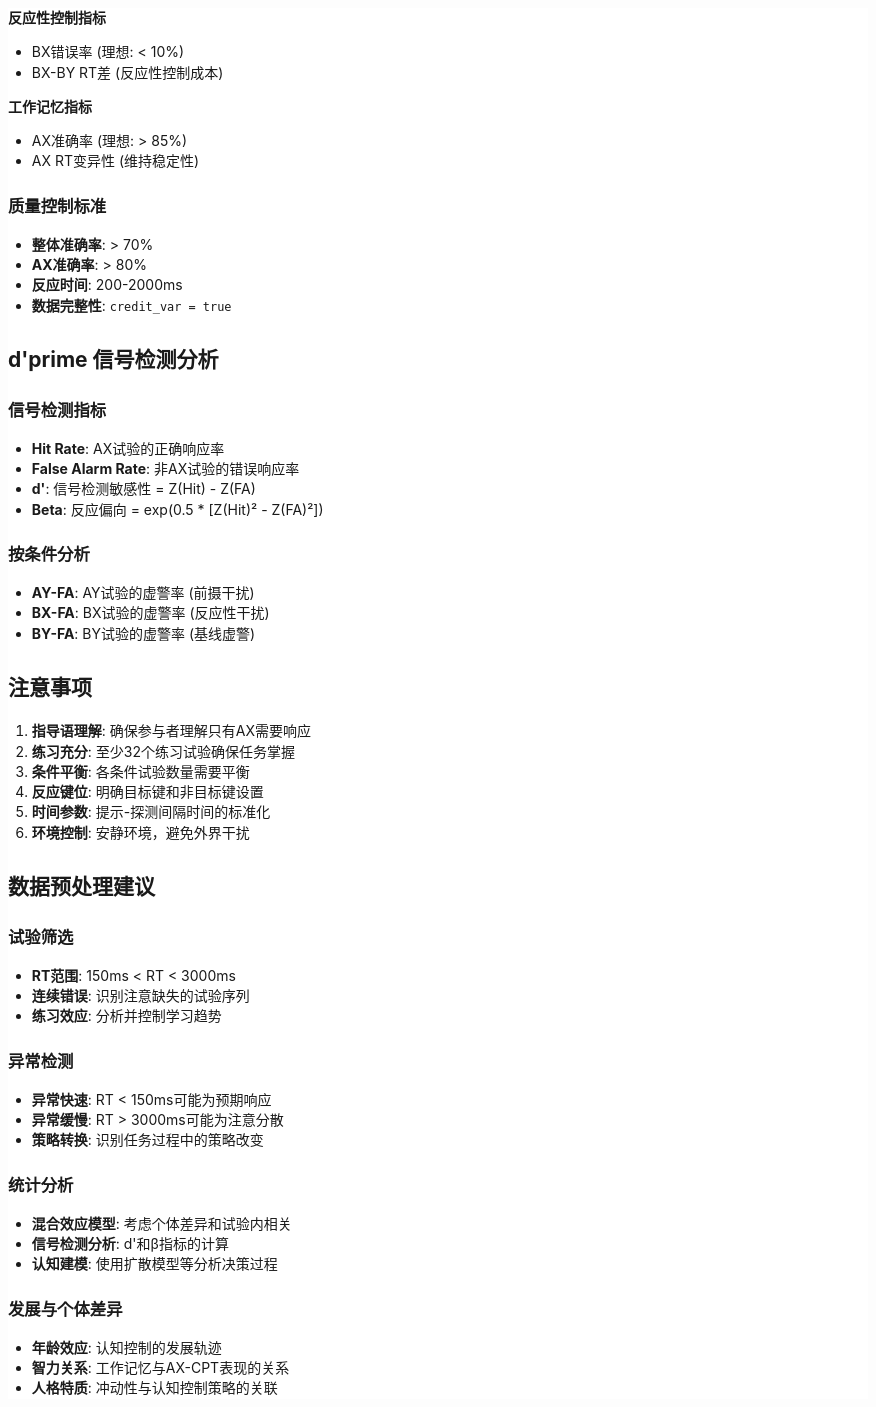 **反应性控制指标**  
- BX错误率 (理想: < 10%)
- BX-BY RT差 (反应性控制成本)

**工作记忆指标**
- AX准确率 (理想: > 85%)
- AX RT变异性 (维持稳定性)

### 质量控制标准
- **整体准确率**: > 70%
- **AX准确率**: > 80% 
- **反应时间**: 200-2000ms
- **数据完整性**: `credit_var = true`

## d'prime 信号检测分析

### 信号检测指标
- **Hit Rate**: AX试验的正确响应率
- **False Alarm Rate**: 非AX试验的错误响应率  
- **d'**: 信号检测敏感性 = Z(Hit) - Z(FA)
- **Beta**: 反应偏向 = exp(0.5 * [Z(Hit)² - Z(FA)²])

### 按条件分析
- **AY-FA**: AY试验的虚警率 (前摄干扰)
- **BX-FA**: BX试验的虚警率 (反应性干扰)
- **BY-FA**: BY试验的虚警率 (基线虚警)

## 注意事项

1. **指导语理解**: 确保参与者理解只有AX需要响应
2. **练习充分**: 至少32个练习试验确保任务掌握
3. **条件平衡**: 各条件试验数量需要平衡
4. **反应键位**: 明确目标键和非目标键设置
5. **时间参数**: 提示-探测间隔时间的标准化
6. **环境控制**: 安静环境，避免外界干扰

## 数据预处理建议

### 试验筛选
- **RT范围**: 150ms < RT < 3000ms
- **连续错误**: 识别注意缺失的试验序列
- **练习效应**: 分析并控制学习趋势

### 异常检测
- **异常快速**: RT < 150ms可能为预期响应
- **异常缓慢**: RT > 3000ms可能为注意分散
- **策略转换**: 识别任务过程中的策略改变

### 统计分析
- **混合效应模型**: 考虑个体差异和试验内相关
- **信号检测分析**: d'和β指标的计算
- **认知建模**: 使用扩散模型等分析决策过程

### 发展与个体差异
- **年龄效应**: 认知控制的发展轨迹
- **智力关系**: 工作记忆与AX-CPT表现的关系  
- **人格特质**: 冲动性与认知控制策略的关联